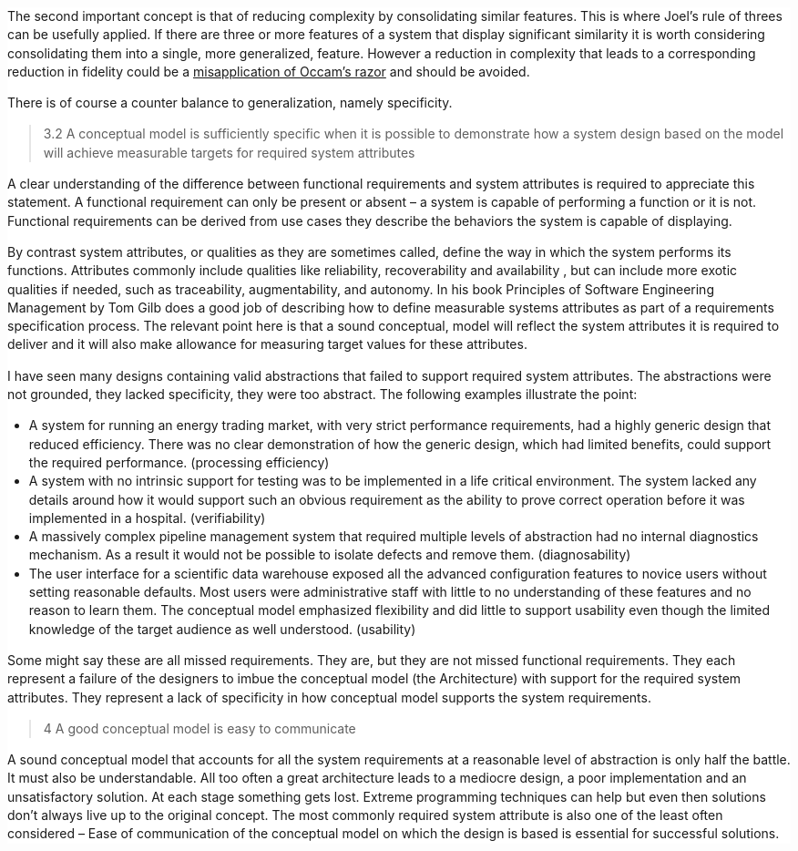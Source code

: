 The second important concept is that of reducing complexity by consolidating similar features. This is where Joel’s rule of threes can be usefully applied. If there are three or more features of a system that display significant similarity it is worth considering consolidating them into a single, more generalized, feature. However a reduction in complexity that leads to a corresponding reduction in fidelity could be a [misapplication of Occam’s razor](/2002/12/the-misapplication-of-occams-razor-or-the-principle-of-inappropriate-parsimony/) and should be avoided.

There is of course a counter balance to generalization, namely specificity.

> 3.2 A conceptual model is sufficiently specific when it is possible to demonstrate how a system design based on the model will achieve measurable targets for required system attributes

A clear understanding of the difference between functional requirements and system attributes is required to appreciate this statement. A functional requirement can only be present or absent – a system is capable of performing a function or it is not. Functional requirements can be derived from use cases they describe the behaviors the system is capable of displaying.

By contrast system attributes, or qualities as they are sometimes called, define the way in which the system performs its functions. Attributes commonly include qualities like reliability, recoverability and availability , but can include more exotic qualities if needed, such as traceability, augmentability, and autonomy. In his book Principles of Software Engineering Management by Tom Gilb does a good job of describing how to define measurable systems attributes as part of a requirements specification process. The relevant point here is that a sound conceptual, model will reflect the system attributes it is required to deliver and it will also make allowance for measuring target values for these attributes.

I have seen many designs containing valid abstractions that failed to support required system attributes. The abstractions were not grounded, they lacked specificity, they were too abstract. The following examples illustrate the point:

- A system for running an energy trading market, with very strict performance requirements, had a highly generic design that reduced efficiency. There was no clear demonstration of how the generic design, which had limited benefits, could support the required performance. (processing efficiency)
- A system with no intrinsic support for testing was to be implemented in a life critical environment. The system lacked any details around how it would support such an obvious requirement as the ability to prove correct operation before it was implemented in a hospital. (verifiability)
- A massively complex pipeline management system that required multiple levels of abstraction had no internal diagnostics mechanism. As a result it would not be possible to isolate defects and remove them. (diagnosability)
- The user interface for a scientific data warehouse exposed all the advanced configuration features to novice users without setting reasonable defaults. Most users were administrative staff with little to no understanding of these features and no reason to learn them. The conceptual model emphasized flexibility and did little to support usability even though the limited knowledge of the target audience as well understood. (usability)

Some might say these are all missed requirements. They are, but they are not missed functional requirements. They each represent a failure of the designers to imbue the conceptual model (the Architecture) with support for the required system attributes. They represent a lack of specificity in how conceptual model supports the system requirements.

> 4 A good conceptual model is easy to communicate

A sound conceptual model that accounts for all the system requirements at a reasonable level of abstraction is only half the battle. It must also be understandable. All too often a great architecture leads to a mediocre design, a poor implementation and an unsatisfactory solution. At each stage something gets lost. Extreme programming techniques can help but even then solutions don’t always live up to the original concept. The most commonly required system attribute is also one of the least often considered – Ease of communication of the conceptual model on which the design is based is essential for successful solutions.
